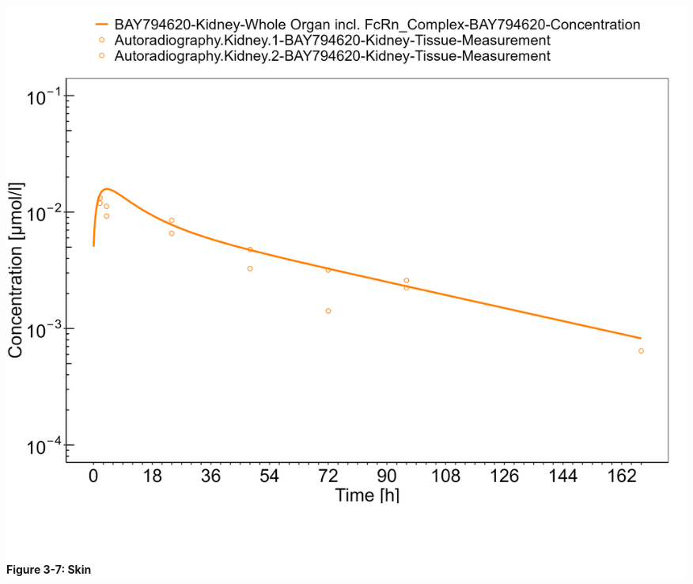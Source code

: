 ![](images/006_section_results-and-discussion/009_section_ct-profiles/4_time_profile_plot_BAY_79_4620_BAY794620_autoradiography.png)


<br>
<br>



<a id="figure-3-7"></a>

**Figure 3-7: Skin**

